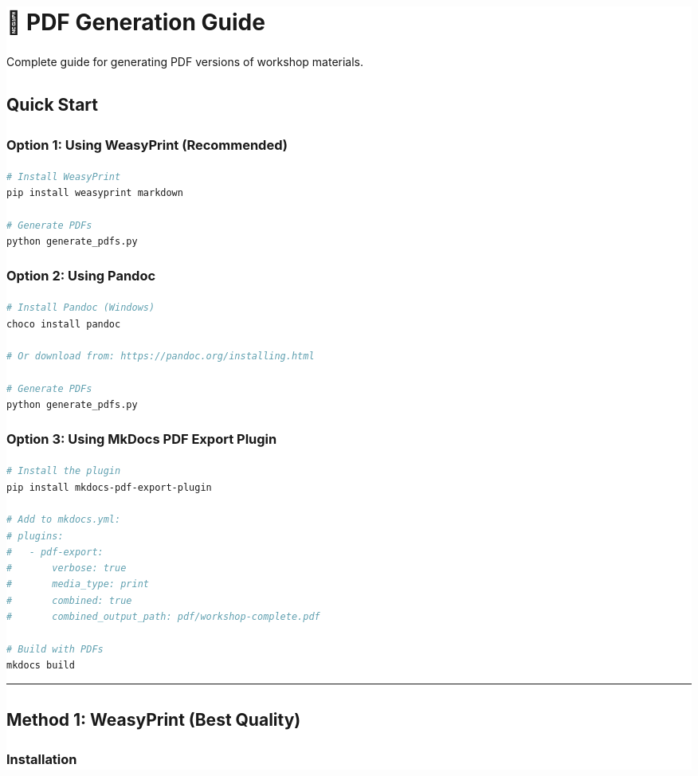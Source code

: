 # 📄 PDF Generation Guide

Complete guide for generating PDF versions of workshop materials.

## Quick Start

### Option 1: Using WeasyPrint (Recommended)

```bash
# Install WeasyPrint
pip install weasyprint markdown

# Generate PDFs
python generate_pdfs.py
```

### Option 2: Using Pandoc

```bash
# Install Pandoc (Windows)
choco install pandoc

# Or download from: https://pandoc.org/installing.html

# Generate PDFs
python generate_pdfs.py
```

### Option 3: Using MkDocs PDF Export Plugin

```bash
# Install the plugin
pip install mkdocs-pdf-export-plugin

# Add to mkdocs.yml:
# plugins:
#   - pdf-export:
#       verbose: true
#       media_type: print
#       combined: true
#       combined_output_path: pdf/workshop-complete.pdf

# Build with PDFs
mkdocs build
```

---

## Method 1: WeasyPrint (Best Quality)

### Installation
